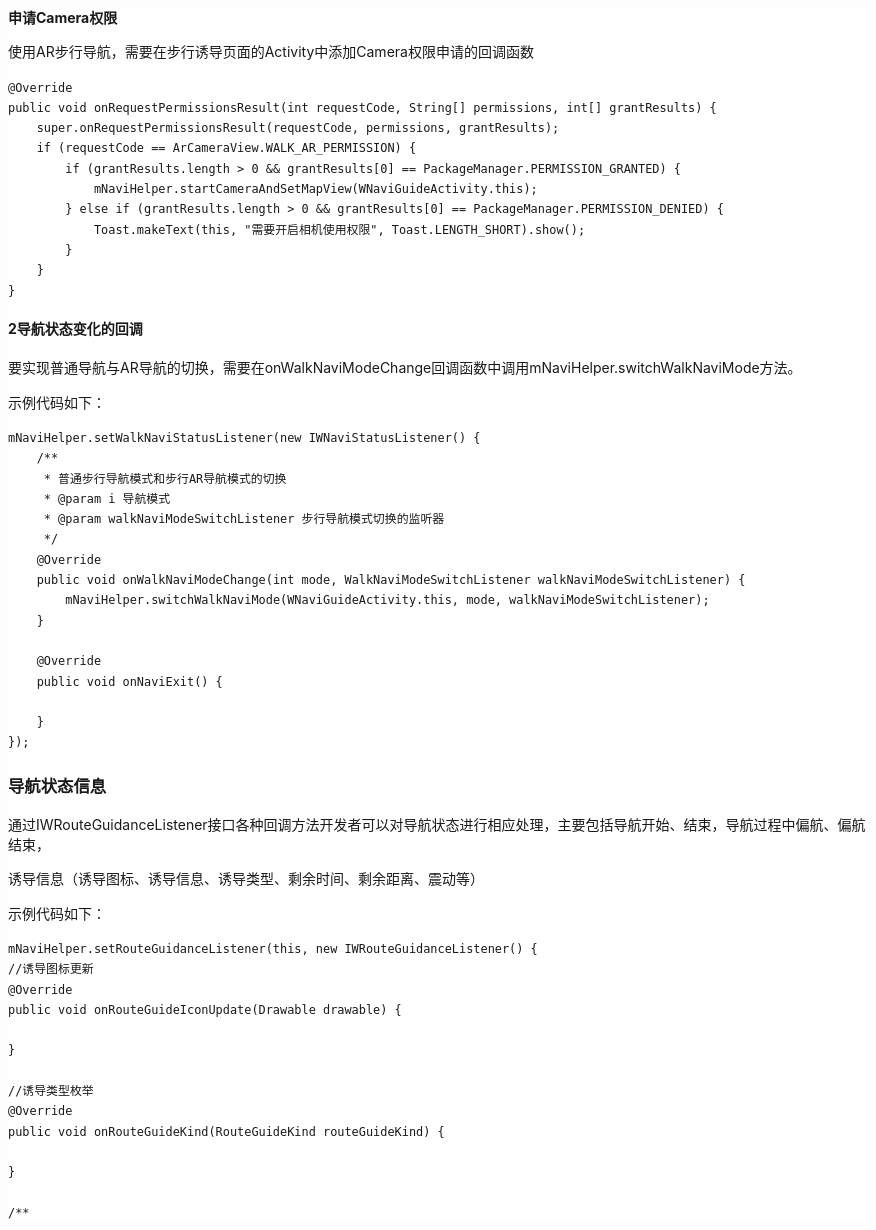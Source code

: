 **申请Camera权限**

使用AR步行导航，需要在步行诱导页面的Activity中添加Camera权限申请的回调函数

```
@Override
public void onRequestPermissionsResult(int requestCode, String[] permissions, int[] grantResults) {
    super.onRequestPermissionsResult(requestCode, permissions, grantResults);
    if (requestCode == ArCameraView.WALK_AR_PERMISSION) {
        if (grantResults.length > 0 && grantResults[0] == PackageManager.PERMISSION_GRANTED) {
            mNaviHelper.startCameraAndSetMapView(WNaviGuideActivity.this);
        } else if (grantResults.length > 0 && grantResults[0] == PackageManager.PERMISSION_DENIED) {
            Toast.makeText(this, "需要开启相机使用权限", Toast.LENGTH_SHORT).show();
        }
    }
}
```

#### 2导航状态变化的回调

要实现普通导航与AR导航的切换，需要在onWalkNaviModeChange回调函数中调用mNaviHelper.switchWalkNaviMode方法。

示例代码如下：

```
mNaviHelper.setWalkNaviStatusListener(new IWNaviStatusListener() {
    /**
     * 普通步行导航模式和步行AR导航模式的切换
     * @param i 导航模式
     * @param walkNaviModeSwitchListener 步行导航模式切换的监听器
     */
    @Override
    public void onWalkNaviModeChange(int mode, WalkNaviModeSwitchListener walkNaviModeSwitchListener) {
        mNaviHelper.switchWalkNaviMode(WNaviGuideActivity.this, mode, walkNaviModeSwitchListener);
    }

    @Override
    public void onNaviExit() {

    }
});
```

### 导航状态信息

通过IWRouteGuidanceListener接口各种回调方法开发者可以对导航状态进行相应处理，主要包括导航开始、结束，导航过程中偏航、偏航结束，

诱导信息（诱导图标、诱导信息、诱导类型、剩余时间、剩余距离、震动等）

示例代码如下：

```
mNaviHelper.setRouteGuidanceListener(this, new IWRouteGuidanceListener() {
//诱导图标更新
@Override
public void onRouteGuideIconUpdate(Drawable drawable) {

}

//诱导类型枚举
@Override
public void onRouteGuideKind(RouteGuideKind routeGuideKind) {

}

/**
```